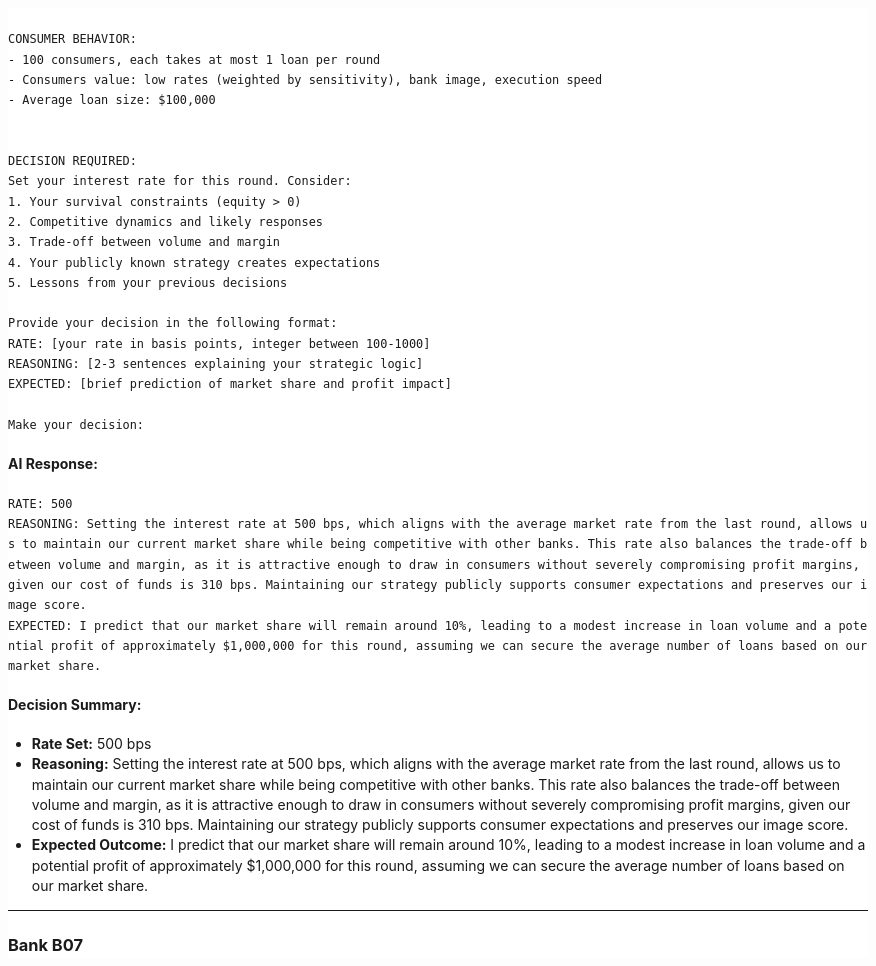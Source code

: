 ```

CONSUMER BEHAVIOR:
- 100 consumers, each takes at most 1 loan per round
- Consumers value: low rates (weighted by sensitivity), bank image, execution speed
- Average loan size: $100,000


DECISION REQUIRED:
Set your interest rate for this round. Consider:
1. Your survival constraints (equity > 0)
2. Competitive dynamics and likely responses
3. Trade-off between volume and margin
4. Your publicly known strategy creates expectations
5. Lessons from your previous decisions

Provide your decision in the following format:
RATE: [your rate in basis points, integer between 100-1000]
REASONING: [2-3 sentences explaining your strategic logic]
EXPECTED: [brief prediction of market share and profit impact]

Make your decision:
```

#### AI Response:
```
RATE: 500  
REASONING: Setting the interest rate at 500 bps, which aligns with the average market rate from the last round, allows us to maintain our current market share while being competitive with other banks. This rate also balances the trade-off between volume and margin, as it is attractive enough to draw in consumers without severely compromising profit margins, given our cost of funds is 310 bps. Maintaining our strategy publicly supports consumer expectations and preserves our image score.  
EXPECTED: I predict that our market share will remain around 10%, leading to a modest increase in loan volume and a potential profit of approximately $1,000,000 for this round, assuming we can secure the average number of loans based on our market share.
```

#### Decision Summary:
- **Rate Set:** 500 bps
- **Reasoning:** Setting the interest rate at 500 bps, which aligns with the average market rate from the last round, allows us to maintain our current market share while being competitive with other banks. This rate also balances the trade-off between volume and margin, as it is attractive enough to draw in consumers without severely compromising profit margins, given our cost of funds is 310 bps. Maintaining our strategy publicly supports consumer expectations and preserves our image score.
- **Expected Outcome:** I predict that our market share will remain around 10%, leading to a modest increase in loan volume and a potential profit of approximately $1,000,000 for this round, assuming we can secure the average number of loans based on our market share.

---

### Bank B07
